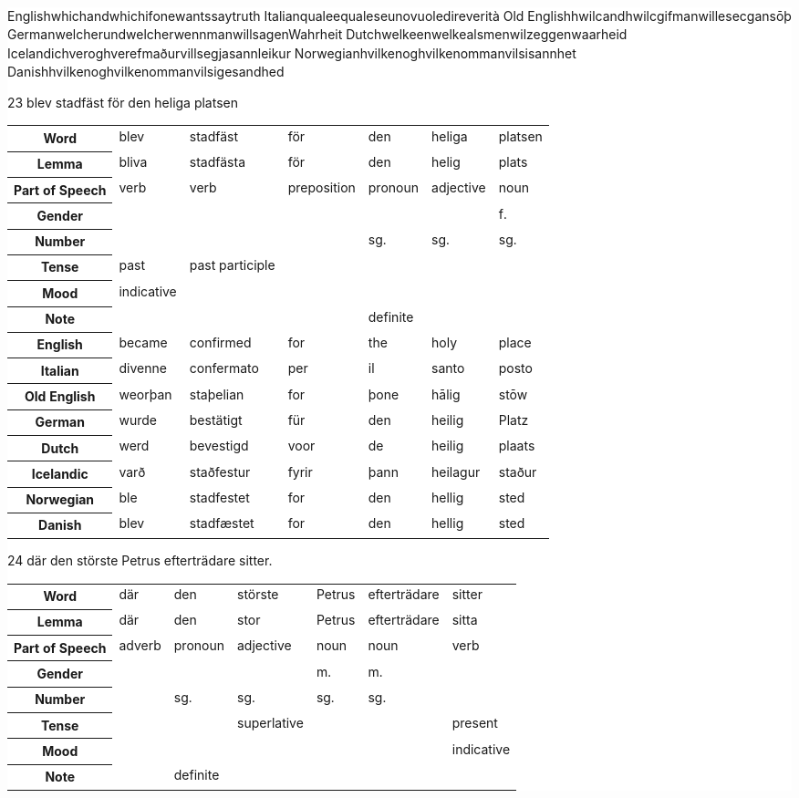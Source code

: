 <tr><th>English</th><td>which</td><td>and</td><td>which</td><td>if</td><td>one</td><td>wants</td><td>say</td><td>truth</td></tr>
<tr><th>Italian</th><td>quale</td><td>e</td><td>quale</td><td>se</td><td>uno</td><td>vuole</td><td>dire</td><td>verità</td></tr>
<tr><th>Old English</th><td>hwilc</td><td>and</td><td>hwilc</td><td>gif</td><td>man</td><td>wille</td><td>secgan</td><td>sōþ</td></tr>
<tr><th>German</th><td>welcher</td><td>und</td><td>welcher</td><td>wenn</td><td>man</td><td>will</td><td>sagen</td><td>Wahrheit</td></tr>
<tr><th>Dutch</th><td>welke</td><td>en</td><td>welke</td><td>als</td><td>men</td><td>wil</td><td>zeggen</td><td>waarheid</td></tr>
<tr><th>Icelandic</th><td>hver</td><td>og</td><td>hver</td><td>ef</td><td>maður</td><td>vill</td><td>segja</td><td>sannleikur</td></tr>
<tr><th>Norwegian</th><td>hvilken</td><td>og</td><td>hvilken</td><td>om</td><td>man</td><td>vil</td><td>si</td><td>sannhet</td></tr>
<tr><th>Danish</th><td>hvilken</td><td>og</td><td>hvilken</td><td>om</td><td>man</td><td>vil</td><td>sige</td><td>sandhed</td></tr>
</table>

23 blev stadfäst för den heliga platsen

<table>
<tr><th>Word</th><td>blev</td><td>stadfäst</td><td>för</td><td>den</td><td>heliga</td><td>platsen</td></tr>
<tr><th>Lemma</th><td>bliva</td><td>stadfästa</td><td>för</td><td>den</td><td>helig</td><td>plats</td></tr>
<tr><th>Part of Speech</th><td>verb</td><td>verb</td><td>preposition</td><td>pronoun</td><td>adjective</td><td>noun</td></tr>
<tr><th>Gender</th><td></td><td></td><td></td><td></td><td></td><td>f.</td></tr>
<tr><th>Number</th><td></td><td></td><td></td><td>sg.</td><td>sg.</td><td>sg.</td></tr>
<tr><th>Tense</th><td>past</td><td>past participle</td><td></td><td></td><td></td><td></td></tr>
<tr><th>Mood</th><td>indicative</td><td></td><td></td><td></td><td></td><td></td></tr>
<tr><th>Note</th><td></td><td></td><td></td><td>definite</td><td></td><td></td></tr>
<tr><th>English</th><td>became</td><td>confirmed</td><td>for</td><td>the</td><td>holy</td><td>place</td></tr>
<tr><th>Italian</th><td>divenne</td><td>confermato</td><td>per</td><td>il</td><td>santo</td><td>posto</td></tr>
<tr><th>Old English</th><td>weorþan</td><td>staþelian</td><td>for</td><td>þone</td><td>hālig</td><td>stōw</td></tr>
<tr><th>German</th><td>wurde</td><td>bestätigt</td><td>für</td><td>den</td><td>heilig</td><td>Platz</td></tr>
<tr><th>Dutch</th><td>werd</td><td>bevestigd</td><td>voor</td><td>de</td><td>heilig</td><td>plaats</td></tr>
<tr><th>Icelandic</th><td>varð</td><td>staðfestur</td><td>fyrir</td><td>þann</td><td>heilagur</td><td>staður</td></tr>
<tr><th>Norwegian</th><td>ble</td><td>stadfestet</td><td>for</td><td>den</td><td>hellig</td><td>sted</td></tr>
<tr><th>Danish</th><td>blev</td><td>stadfæstet</td><td>for</td><td>den</td><td>hellig</td><td>sted</td></tr>
</table>

24 där den störste Petrus efterträdare sitter.

<table>
<tr><th>Word</th><td>där</td><td>den</td><td>störste</td><td>Petrus</td><td>efterträdare</td><td>sitter</td></tr>
<tr><th>Lemma</th><td>där</td><td>den</td><td>stor</td><td>Petrus</td><td>efterträdare</td><td>sitta</td></tr>
<tr><th>Part of Speech</th><td>adverb</td><td>pronoun</td><td>adjective</td><td>noun</td><td>noun</td><td>verb</td></tr>
<tr><th>Gender</th><td></td><td></td><td></td><td>m.</td><td>m.</td><td></td></tr>
<tr><th>Number</th><td></td><td>sg.</td><td>sg.</td><td>sg.</td><td>sg.</td><td></td></tr>
<tr><th>Tense</th><td></td><td></td><td>superlative</td><td></td><td></td><td>present</td></tr>
<tr><th>Mood</th><td></td><td></td><td></td><td></td><td></td><td>indicative</td></tr>
<tr><th>Note</th><td></td><td>definite</td><td></td><td></td><td></td><td></td></tr>